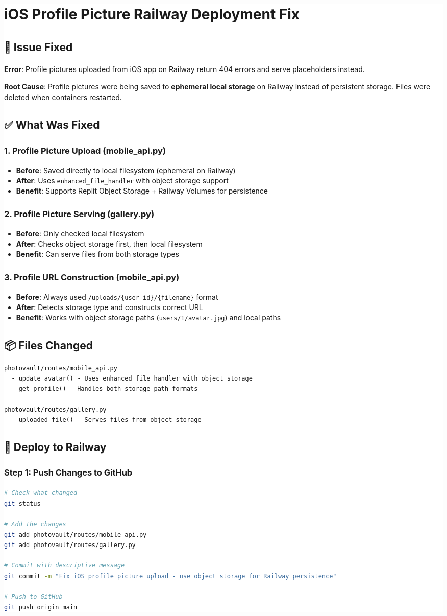 # iOS Profile Picture Railway Deployment Fix

## 🐛 Issue Fixed
**Error**: Profile pictures uploaded from iOS app on Railway return 404 errors and serve placeholders instead.

**Root Cause**: Profile pictures were being saved to **ephemeral local storage** on Railway instead of persistent storage. Files were deleted when containers restarted.

## ✅ What Was Fixed

### 1. **Profile Picture Upload** (mobile_api.py)
- **Before**: Saved directly to local filesystem (ephemeral on Railway)
- **After**: Uses `enhanced_file_handler` with object storage support
- **Benefit**: Supports Replit Object Storage + Railway Volumes for persistence

### 2. **Profile Picture Serving** (gallery.py)
- **Before**: Only checked local filesystem
- **After**: Checks object storage first, then local filesystem
- **Benefit**: Can serve files from both storage types

### 3. **Profile URL Construction** (mobile_api.py)
- **Before**: Always used `/uploads/{user_id}/{filename}` format
- **After**: Detects storage type and constructs correct URL
- **Benefit**: Works with object storage paths (`users/1/avatar.jpg`) and local paths

## 📦 Files Changed

```
photovault/routes/mobile_api.py
  - update_avatar() - Uses enhanced file handler with object storage
  - get_profile() - Handles both storage path formats

photovault/routes/gallery.py
  - uploaded_file() - Serves files from object storage
```

## 🚀 Deploy to Railway

### Step 1: Push Changes to GitHub

```bash
# Check what changed
git status

# Add the changes
git add photovault/routes/mobile_api.py
git add photovault/routes/gallery.py

# Commit with descriptive message
git commit -m "Fix iOS profile picture upload - use object storage for Railway persistence"

# Push to GitHub
git push origin main
```
